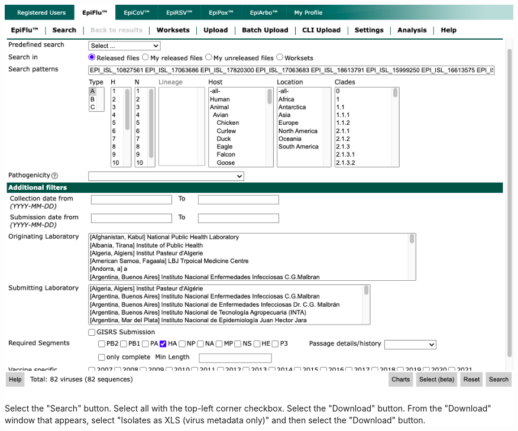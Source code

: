 ![Search for references](images/06-reference-search.png)

Select the "Search" button. Select all with the top-left corner checkbox.
Select the "Download" button.
From the "Download" window that appears, select "Isolates as XLS (virus metadata only)" and then select the "Download" button.
